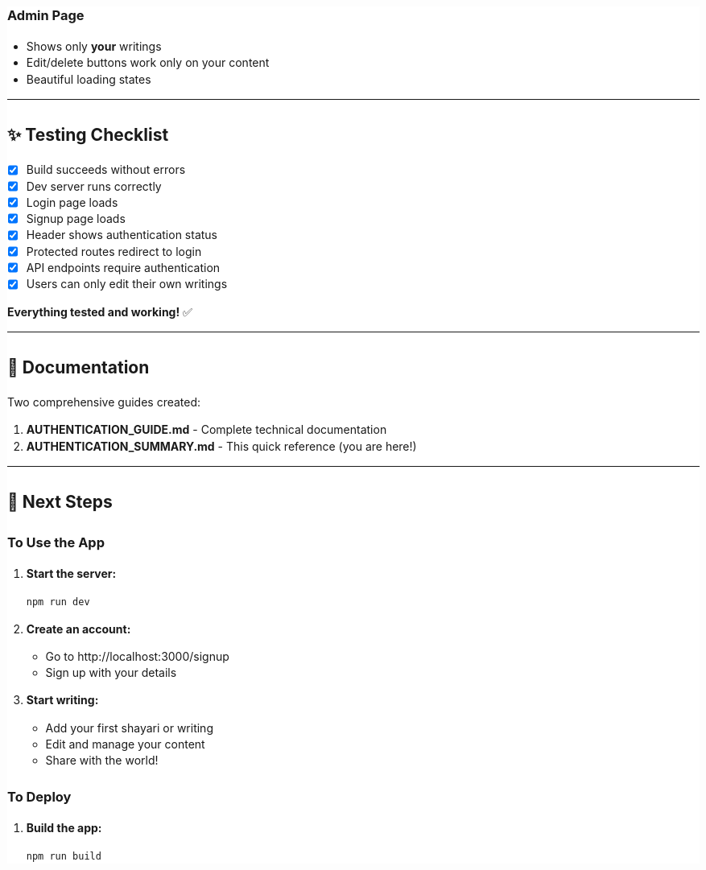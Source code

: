 ### Admin Page
- Shows only **your** writings
- Edit/delete buttons work only on your content
- Beautiful loading states

---

## ✨ Testing Checklist

- [x] Build succeeds without errors
- [x] Dev server runs correctly
- [x] Login page loads
- [x] Signup page loads
- [x] Header shows authentication status
- [x] Protected routes redirect to login
- [x] API endpoints require authentication
- [x] Users can only edit their own writings

**Everything tested and working!** ✅

---

## 📖 Documentation

Two comprehensive guides created:

1. **AUTHENTICATION_GUIDE.md** - Complete technical documentation
2. **AUTHENTICATION_SUMMARY.md** - This quick reference (you are here!)

---

## 🚀 Next Steps

### To Use the App

1. **Start the server:**
   ```bash
   npm run dev
   ```

2. **Create an account:**
   - Go to http://localhost:3000/signup
   - Sign up with your details

3. **Start writing:**
   - Add your first shayari or writing
   - Edit and manage your content
   - Share with the world!

### To Deploy

1. **Build the app:**
   ```bash
   npm run build
   ```
